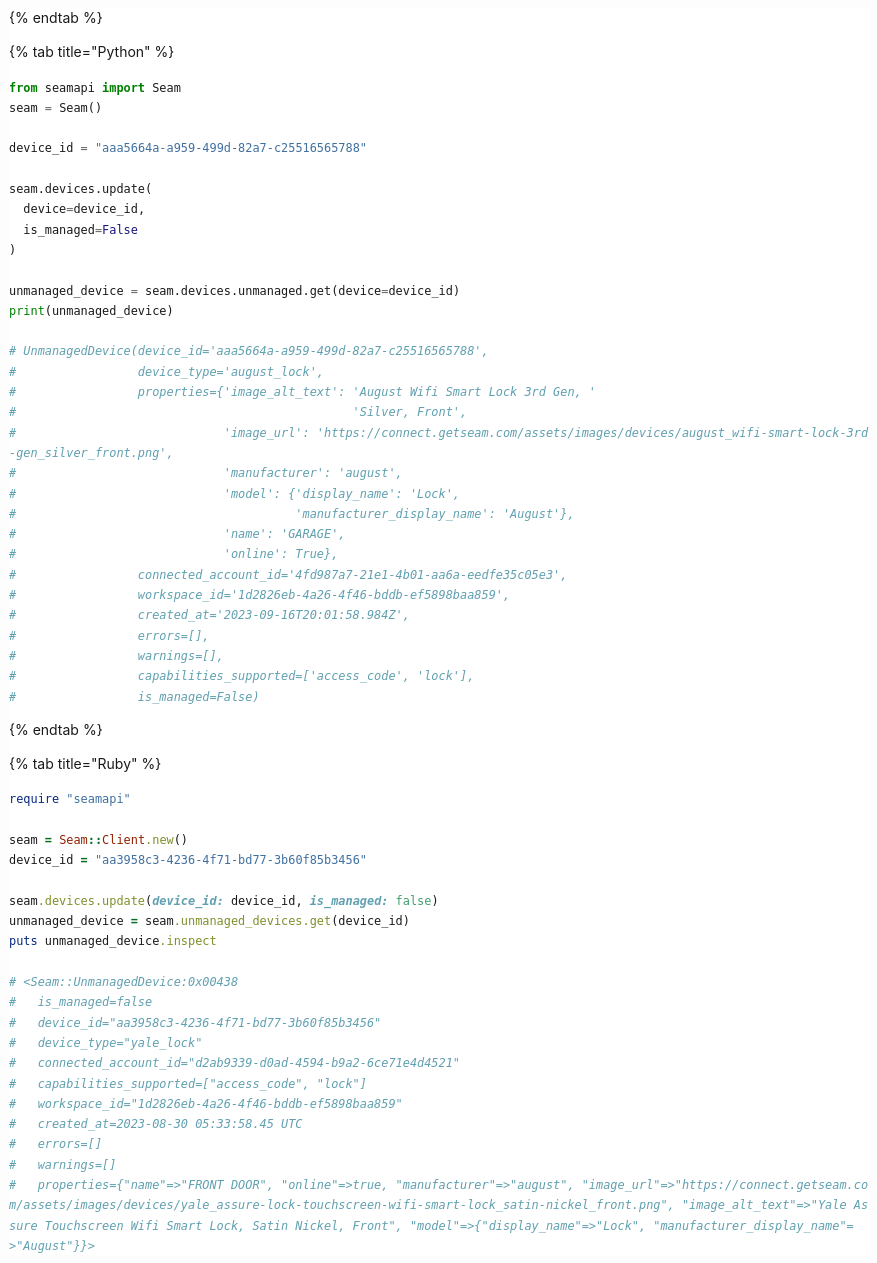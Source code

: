 ```javascript
```
{% endtab %}

{% tab title="Python" %}
```python
from seamapi import Seam
seam = Seam()

device_id = "aaa5664a-a959-499d-82a7-c25516565788"

seam.devices.update(
  device=device_id, 
  is_managed=False
)

unmanaged_device = seam.devices.unmanaged.get(device=device_id)
print(unmanaged_device)

# UnmanagedDevice(device_id='aaa5664a-a959-499d-82a7-c25516565788',
#                 device_type='august_lock',
#                 properties={'image_alt_text': 'August Wifi Smart Lock 3rd Gen, '
#                                               'Silver, Front',
#                             'image_url': 'https://connect.getseam.com/assets/images/devices/august_wifi-smart-lock-3rd-gen_silver_front.png',
#                             'manufacturer': 'august',
#                             'model': {'display_name': 'Lock',
#                                       'manufacturer_display_name': 'August'},
#                             'name': 'GARAGE',
#                             'online': True},
#                 connected_account_id='4fd987a7-21e1-4b01-aa6a-eedfe35c05e3',
#                 workspace_id='1d2826eb-4a26-4f46-bddb-ef5898baa859',
#                 created_at='2023-09-16T20:01:58.984Z',
#                 errors=[],
#                 warnings=[],
#                 capabilities_supported=['access_code', 'lock'],
#                 is_managed=False)
```
{% endtab %}

{% tab title="Ruby" %}
```ruby
require "seamapi"

seam = Seam::Client.new()
device_id = "aa3958c3-4236-4f71-bd77-3b60f85b3456"

seam.devices.update(device_id: device_id, is_managed: false)
unmanaged_device = seam.unmanaged_devices.get(device_id)
puts unmanaged_device.inspect

# <Seam::UnmanagedDevice:0x00438
#   is_managed=false
#   device_id="aa3958c3-4236-4f71-bd77-3b60f85b3456"
#   device_type="yale_lock"
#   connected_account_id="d2ab9339-d0ad-4594-b9a2-6ce71e4d4521"
#   capabilities_supported=["access_code", "lock"]
#   workspace_id="1d2826eb-4a26-4f46-bddb-ef5898baa859"
#   created_at=2023-08-30 05:33:58.45 UTC
#   errors=[]
#   warnings=[]
#   properties={"name"=>"FRONT DOOR", "online"=>true, "manufacturer"=>"august", "image_url"=>"https://connect.getseam.com/assets/images/devices/yale_assure-lock-touchscreen-wifi-smart-lock_satin-nickel_front.png", "image_alt_text"=>"Yale Assure Touchscreen Wifi Smart Lock, Satin Nickel, Front", "model"=>{"display_name"=>"Lock", "manufacturer_display_name"=>"August"}}>
```